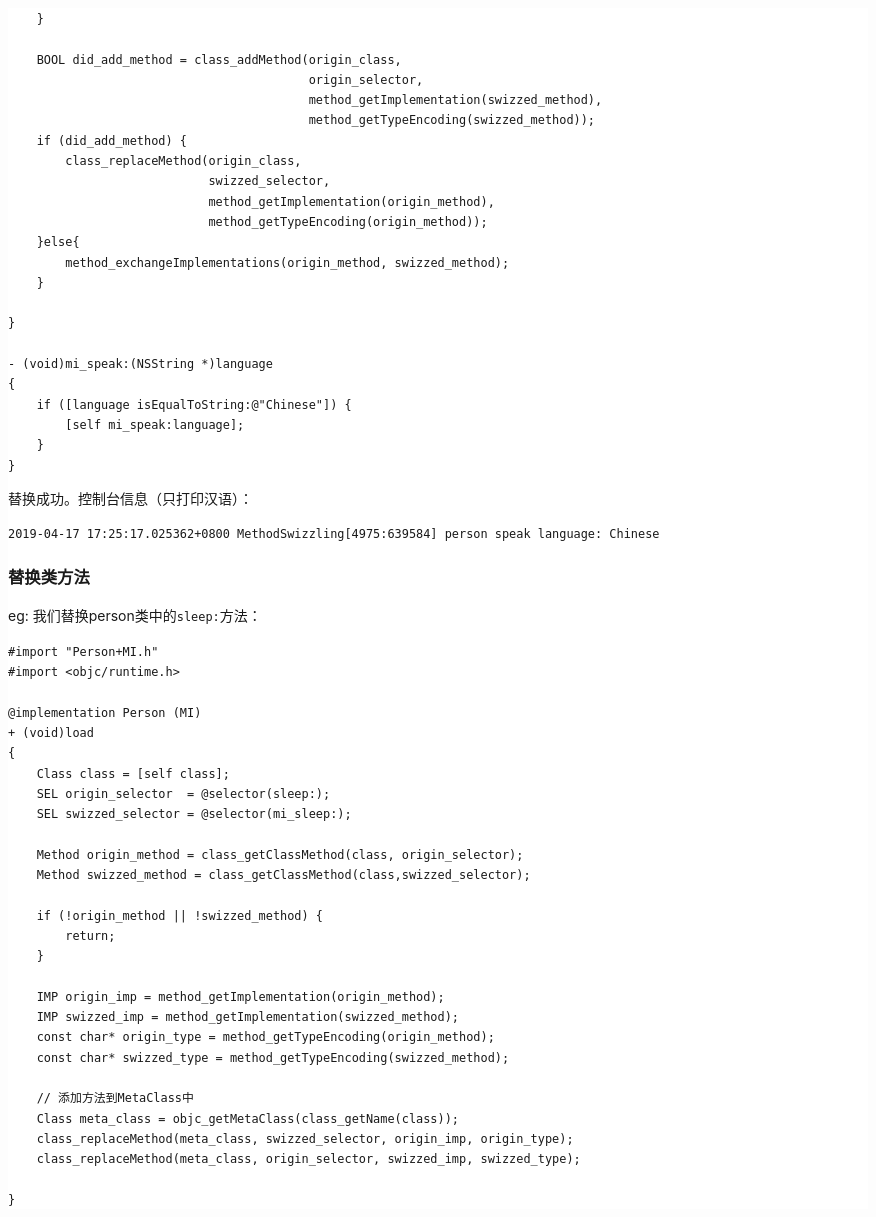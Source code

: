 ```
    }
    
    BOOL did_add_method = class_addMethod(origin_class,
                                          origin_selector,
                                          method_getImplementation(swizzed_method),
                                          method_getTypeEncoding(swizzed_method));
    if (did_add_method) {
        class_replaceMethod(origin_class,
                            swizzed_selector,
                            method_getImplementation(origin_method),
                            method_getTypeEncoding(origin_method));
    }else{
        method_exchangeImplementations(origin_method, swizzed_method);
    }
    
}

- (void)mi_speak:(NSString *)language
{
    if ([language isEqualToString:@"Chinese"]) {
        [self mi_speak:language];
    }
}
```


替换成功。控制台信息（只打印汉语）：

```
2019-04-17 17:25:17.025362+0800 MethodSwizzling[4975:639584] person speak language: Chinese
```

### 替换类方法 

eg: 我们替换person类中的`sleep:`方法： 

```
#import "Person+MI.h"
#import <objc/runtime.h>

@implementation Person (MI)
+ (void)load
{
    Class class = [self class];
    SEL origin_selector  = @selector(sleep:);
    SEL swizzed_selector = @selector(mi_sleep:);
    
    Method origin_method = class_getClassMethod(class, origin_selector);
    Method swizzed_method = class_getClassMethod(class,swizzed_selector);
    
    if (!origin_method || !swizzed_method) {
        return;
    }
    
    IMP origin_imp = method_getImplementation(origin_method);
    IMP swizzed_imp = method_getImplementation(swizzed_method);
    const char* origin_type = method_getTypeEncoding(origin_method);
    const char* swizzed_type = method_getTypeEncoding(swizzed_method);
    
    // 添加方法到MetaClass中
    Class meta_class = objc_getMetaClass(class_getName(class));
    class_replaceMethod(meta_class, swizzed_selector, origin_imp, origin_type);
    class_replaceMethod(meta_class, origin_selector, swizzed_imp, swizzed_type);
    
}

```